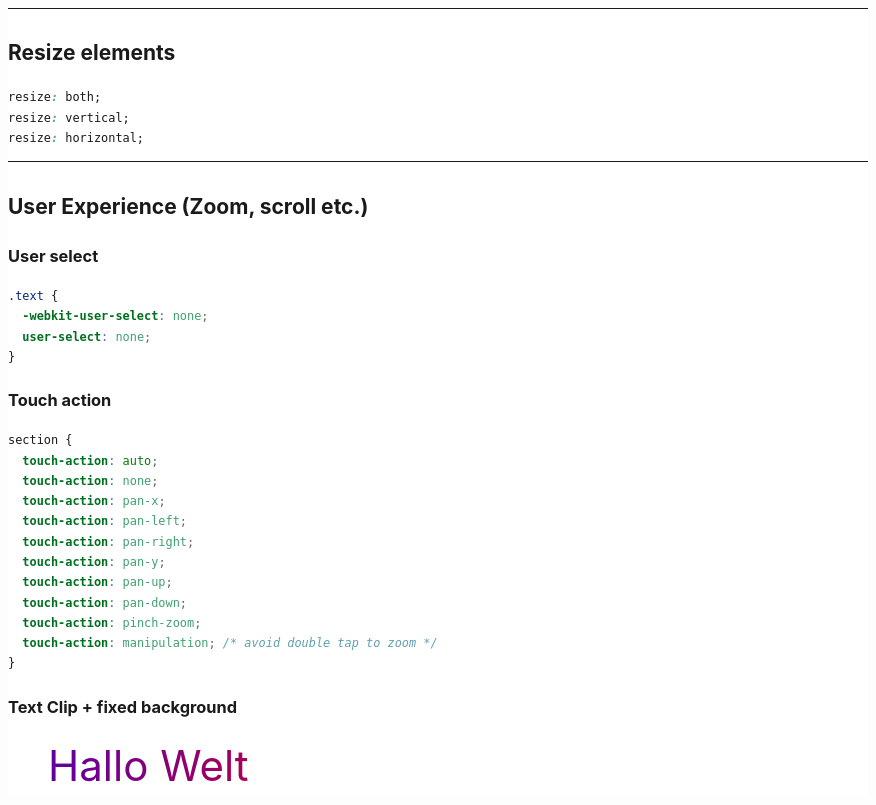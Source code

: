 </section>

---

<section>

## Resize elements

```css
resize: both;
resize: vertical;
resize: horizontal;
```

</section>

---

<section>

## User Experience (Zoom, scroll etc.)

### User select

```css
.text {
  -webkit-user-select: none;
  user-select: none;
}
```

### Touch action

```css
section {
  touch-action: auto;
  touch-action: none;
  touch-action: pan-x;
  touch-action: pan-left;
  touch-action: pan-right;
  touch-action: pan-y;
  touch-action: pan-up;
  touch-action: pan-down;
  touch-action: pinch-zoom;
  touch-action: manipulation; /* avoid double tap to zoom */
}
```


### Text Clip + fixed background

<figure class="fig-1-3">

<div style="width: 100%; height: 100%; background: radial-gradient(red, blue) fixed; background-size: 100%; -webkit-background-clip: text; -webkit-text-fill-color: transparent; font-size: 3em;">Hallo Welt</div>
